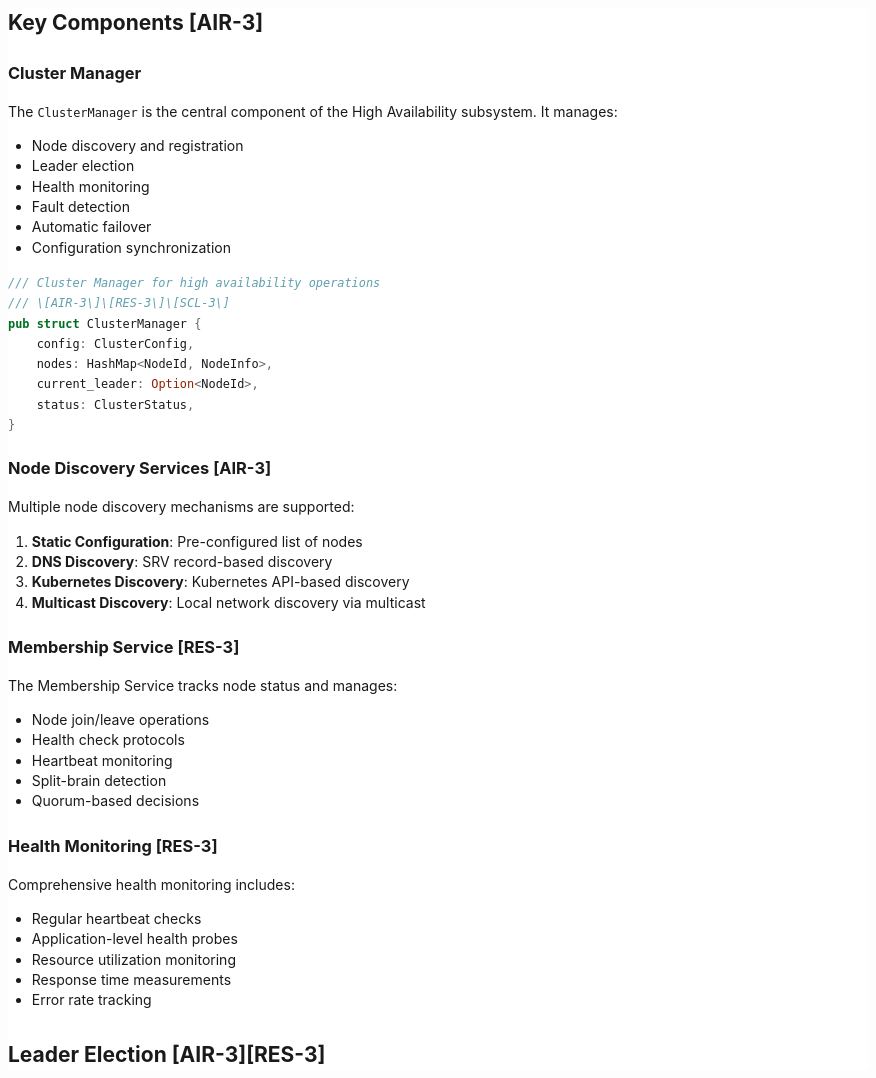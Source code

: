 ## Key Components \[AIR-3\]

### Cluster Manager

The `ClusterManager` is the central component of the High Availability subsystem. It manages:

- Node discovery and registration
- Leader election
- Health monitoring
- Fault detection
- Automatic failover
- Configuration synchronization

```rust
/// Cluster Manager for high availability operations
/// \[AIR-3\]\[RES-3\]\[SCL-3\]
pub struct ClusterManager {
    config: ClusterConfig,
    nodes: HashMap<NodeId, NodeInfo>,
    current_leader: Option<NodeId>,
    status: ClusterStatus,
}
```

### Node Discovery Services \[AIR-3\]

Multiple node discovery mechanisms are supported:

1. **Static Configuration**: Pre-configured list of nodes
2. **DNS Discovery**: SRV record-based discovery
3. **Kubernetes Discovery**: Kubernetes API-based discovery
4. **Multicast Discovery**: Local network discovery via multicast

### Membership Service \[RES-3\]

The Membership Service tracks node status and manages:

- Node join/leave operations
- Health check protocols
- Heartbeat monitoring
- Split-brain detection
- Quorum-based decisions

### Health Monitoring \[RES-3\]

Comprehensive health monitoring includes:

- Regular heartbeat checks
- Application-level health probes
- Resource utilization monitoring
- Response time measurements
- Error rate tracking

## Leader Election \[AIR-3\]\[RES-3\]
